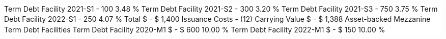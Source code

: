 <td></td>
<td></td>
<td></td>
</tr>
<tr>
<td>Term Debt Facility 2021-S1</td>
<td>-</td>
<td>100</td>
<td>3.48 %</td>
</tr>
<tr>
<td>Term Debt Facility 2021-S2</td>
<td>-</td>
<td>300</td>
<td>3.20 %</td>
</tr>
<tr>
<td>Term Debt Facility 2021-S3</td>
<td>-</td>
<td>750</td>
<td>3.75 %</td>
</tr>
<tr>
<td>Term Debt Facility 2022-S1</td>
<td>-</td>
<td>250</td>
<td>4.07 %</td>
</tr>
<tr>
<td>Total</td>
<td>$ -</td>
<td>$ 1,400</td>
<td></td>
</tr>
<tr>
<td>Issuance Costs</td>
<td>-</td>
<td>(12)</td>
<td></td>
</tr>
<tr>
<td>Carrying Value</td>
<td>$ -</td>
<td>$ 1,388</td>
<td></td>
</tr>
<tr>
<td>Asset-backed Mezzanine Term Debt Facilities</td>
<td></td>
<td></td>
<td></td>
</tr>
<tr>
<td>Term Debt Facility 2020-M1</td>
<td>$ -</td>
<td>$ 600</td>
<td>10.00 %</td>
</tr>
<tr>
<td>Term Debt Facility 2022-M1</td>
<td>$ -</td>
<td>$ 150</td>
<td>10.00 %</td>
</tr>